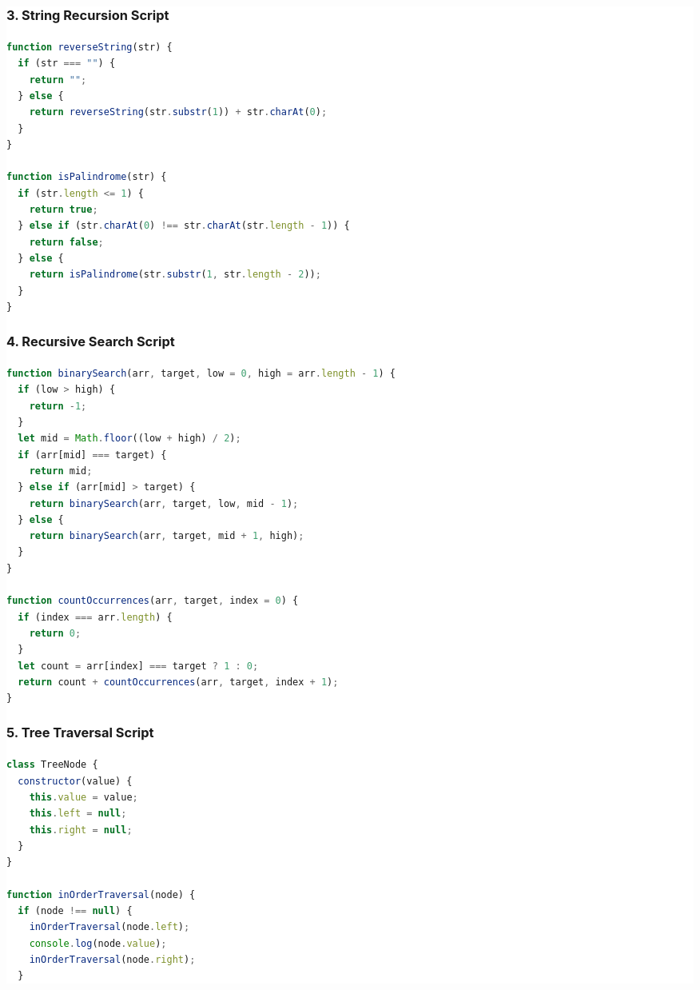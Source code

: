### 3. String Recursion Script

```javascript
function reverseString(str) {
  if (str === "") {
    return "";
  } else {
    return reverseString(str.substr(1)) + str.charAt(0);
  }
}

function isPalindrome(str) {
  if (str.length <= 1) {
    return true;
  } else if (str.charAt(0) !== str.charAt(str.length - 1)) {
    return false;
  } else {
    return isPalindrome(str.substr(1, str.length - 2));
  }
}
```

### 4. Recursive Search Script

```javascript
function binarySearch(arr, target, low = 0, high = arr.length - 1) {
  if (low > high) {
    return -1;
  }
  let mid = Math.floor((low + high) / 2);
  if (arr[mid] === target) {
    return mid;
  } else if (arr[mid] > target) {
    return binarySearch(arr, target, low, mid - 1);
  } else {
    return binarySearch(arr, target, mid + 1, high);
  }
}

function countOccurrences(arr, target, index = 0) {
  if (index === arr.length) {
    return 0;
  }
  let count = arr[index] === target ? 1 : 0;
  return count + countOccurrences(arr, target, index + 1);
}
```

### 5. Tree Traversal Script

```javascript
class TreeNode {
  constructor(value) {
    this.value = value;
    this.left = null;
    this.right = null;
  }
}

function inOrderTraversal(node) {
  if (node !== null) {
    inOrderTraversal(node.left);
    console.log(node.value);
    inOrderTraversal(node.right);
  }
```